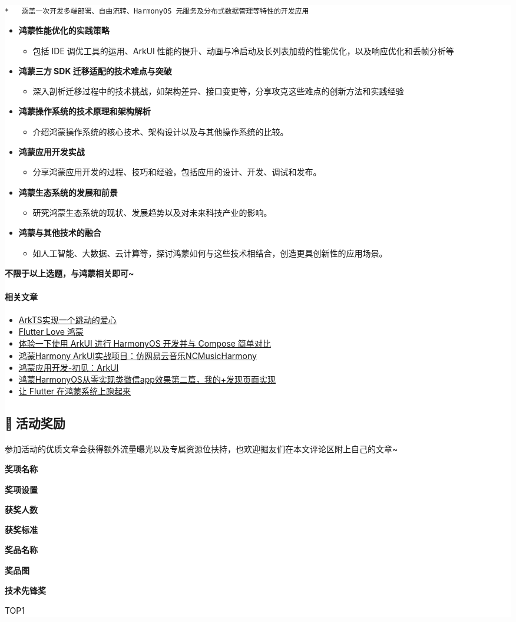     *   涵盖一次开发多端部署、自由流转、HarmonyOS 元服务及分布式数据管理等特性的开发应用
*   **鸿蒙性能优化的实践策略**
    
    *   包括 IDE 调优工具的运用、ArkUI 性能的提升、动画与冷启动及长列表加载的性能优化，以及响应优化和丢帧分析等
*   **鸿蒙三方 SDK 迁移适配的技术难点与突破**
    
    *   深入剖析迁移过程中的技术挑战，如架构差异、接口变更等，分享攻克这些难点的创新方法和实践经验
*   **鸿蒙操作系统的技术原理和架构解析**
    
    *   介绍鸿蒙操作系统的核心技术、架构设计以及与其他操作系统的比较。
*   **鸿蒙应用开发实战**
    
    *   分享鸿蒙应用开发的过程、技巧和经验，包括应用的设计、开发、调试和发布。
*   **鸿蒙生态系统的发展和前景**
    
    *   研究鸿蒙生态系统的现状、发展趋势以及对未来科技产业的影响。
*   **鸿蒙与其他技术的融合**
    
    *   如人工智能、大数据、云计算等，探讨鸿蒙如何与这些技术相结合，创造更具创新性的应用场景。

**不限于以上选题，与鸿蒙相关即可~**

#### 相关文章

*   [ArkTS实现一个跳动的爱心](https://juejin.cn/post/7274877238418669628 "https://juejin.cn/post/7274877238418669628")
*   [Flutter Love 鸿蒙](https://juejin.cn/post/7281948788483489804 "https://juejin.cn/post/7281948788483489804")
*   [体验一下使用 ArkUI 进行 HarmonyOS 开发并与 Compose 简单对比](https://juejin.cn/post/7291186128363159608 "https://juejin.cn/post/7291186128363159608")
*   [鸿蒙Harmony ArkUI实战项目：仿网易云音乐NCMusicHarmony](https://juejin.cn/post/7338702103882727424 "https://juejin.cn/post/7338702103882727424")
*   [鸿蒙应用开发-初见：ArkUI](https://juejin.cn/post/7304938797865844771 "https://juejin.cn/post/7304938797865844771")
*   [鸿蒙HarmonyOS从零实现类微信app效果第二篇，我的+发现页面实现](https://juejin.cn/post/7301610680456429631 "https://juejin.cn/post/7301610680456429631")
*   [让 Flutter 在鸿蒙系统上跑起来](https://juejin.cn/post/6920862050952413197 "https://juejin.cn/post/6920862050952413197")

**🎁 活动奖励**
-----------

参加活动的优质文章会获得额外流量曝光以及专属资源位扶持，也欢迎掘友们在本文评论区附上自己的文章~

**奖项名称**

**奖项设置**

**获奖人数**

**获奖标准**

**奖品名称**

**奖品图**

**技术先锋奖**

TOP1
